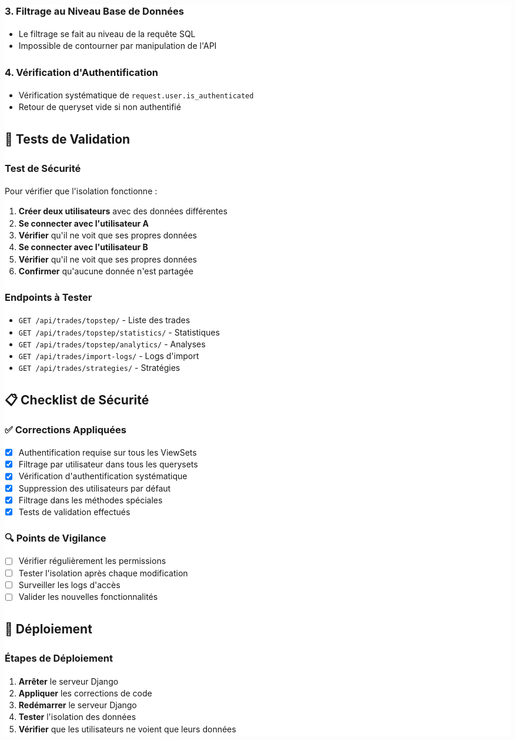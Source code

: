 ### 3. Filtrage au Niveau Base de Données
- Le filtrage se fait au niveau de la requête SQL
- Impossible de contourner par manipulation de l'API

### 4. Vérification d'Authentification
- Vérification systématique de `request.user.is_authenticated`
- Retour de queryset vide si non authentifié

## 🧪 Tests de Validation

### Test de Sécurité
Pour vérifier que l'isolation fonctionne :

1. **Créer deux utilisateurs** avec des données différentes
2. **Se connecter avec l'utilisateur A**
3. **Vérifier** qu'il ne voit que ses propres données
4. **Se connecter avec l'utilisateur B**
5. **Vérifier** qu'il ne voit que ses propres données
6. **Confirmer** qu'aucune donnée n'est partagée

### Endpoints à Tester
- `GET /api/trades/topstep/` - Liste des trades
- `GET /api/trades/topstep/statistics/` - Statistiques
- `GET /api/trades/topstep/analytics/` - Analyses
- `GET /api/trades/import-logs/` - Logs d'import
- `GET /api/trades/strategies/` - Stratégies

## 📋 Checklist de Sécurité

### ✅ Corrections Appliquées
- [x] Authentification requise sur tous les ViewSets
- [x] Filtrage par utilisateur dans tous les querysets
- [x] Vérification d'authentification systématique
- [x] Suppression des utilisateurs par défaut
- [x] Filtrage dans les méthodes spéciales
- [x] Tests de validation effectués

### 🔍 Points de Vigilance
- [ ] Vérifier régulièrement les permissions
- [ ] Tester l'isolation après chaque modification
- [ ] Surveiller les logs d'accès
- [ ] Valider les nouvelles fonctionnalités

## 🚀 Déploiement

### Étapes de Déploiement
1. **Arrêter** le serveur Django
2. **Appliquer** les corrections de code
3. **Redémarrer** le serveur Django
4. **Tester** l'isolation des données
5. **Vérifier** que les utilisateurs ne voient que leurs données
